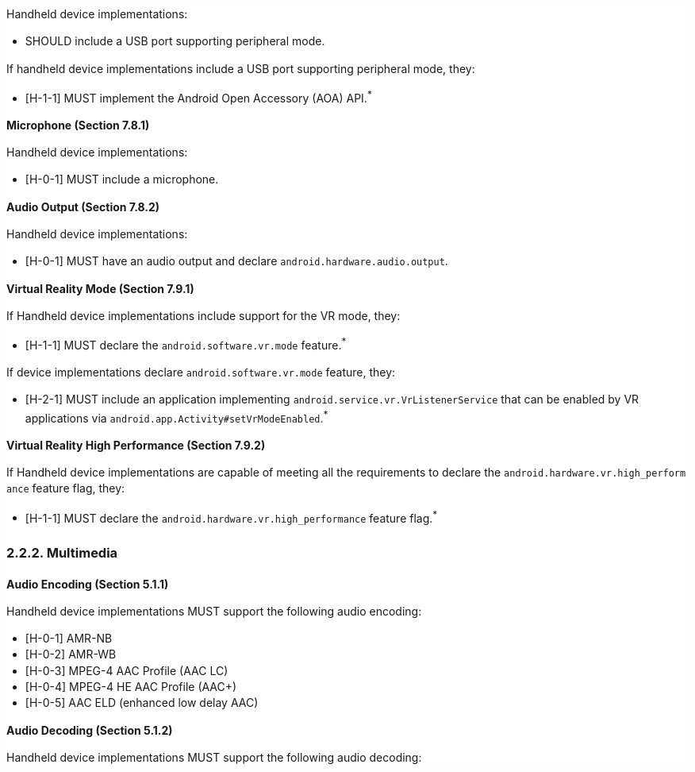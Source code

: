 Handheld device implementations:

*   SHOULD include a USB port supporting peripheral mode.

If handheld device implementations include a USB port supporting peripheral
mode, they:

*    [H-1-1] MUST implement the Android Open Accessory (AOA) API.<sup>*</sup>

**Microphone (Section 7.8.1)**

Handheld device implementations:

*    [H-0-1] MUST include a microphone.

**Audio Output (Section 7.8.2)**

Handheld device implementations:

*   [H-0-1] MUST have an audio output and declare
    `android.hardware.audio.output`.

**Virtual Reality Mode (Section 7.9.1)**

If Handheld device implementations include support for the VR mode, they:

*   [H-1-1] MUST declare the `android.software.vr.mode` feature.<sup>*</sup>


If device implementations declare `android.software.vr.mode` feature, they:

*   [H-2-1] MUST include an application implementing
`android.service.vr.VrListenerService`
that can be enabled by VR applications via
`android.app.Activity#setVrModeEnabled`.<sup>*</sup>


**Virtual Reality High Performance (Section 7.9.2)**

If Handheld device implementations are capable of meeting all the requirements
to declare the `android.hardware.vr.high_performance` feature flag, they:

*   [H-1-1] MUST declare the `android.hardware.vr.high_performance`
feature flag.<sup>*</sup>


### 2.2.2\. Multimedia

**Audio Encoding (Section 5.1.1)**

Handheld device implementations MUST support the following audio encoding:

*    [H-0-1] AMR-NB
*    [H-0-2] AMR-WB
*    [H-0-3] MPEG-4 AAC Profile (AAC LC)
*    [H-0-4] MPEG-4 HE AAC Profile (AAC+)
*    [H-0-5] AAC ELD (enhanced low delay AAC)


**Audio Decoding (Section 5.1.2)**

Handheld device implementations MUST support the following audio decoding:
